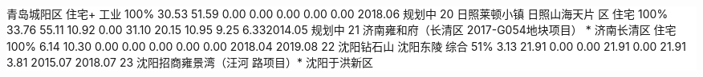 青岛城阳区
住宅+
工业
100%
30.53
51.59
0.00
0.00
0.00
0.00
0.00
2018.06
规划中
20
日照莱顿小镇
日照山海天片
区
住宅
100%
33.76
55.11
10.92
0.00
31.10
20.15
10.95
9.25
6.332014.05
规划中
21
济南雍和府（长清区
2017-G054地块项目）
*
济南长清区
住宅
100%
6.14
10.30
0.00
0.00
0.00
0.00
0.00
2018.04
2019.08
22
沈阳钻石山
沈阳东陵
综合
51%
3.13
21.91
0.00
0.00
21.91
0.00
21.91
3.81
2015.07
2018.07
23
沈阳招商雍景湾（汪河
路项目）*
沈阳于洪新区